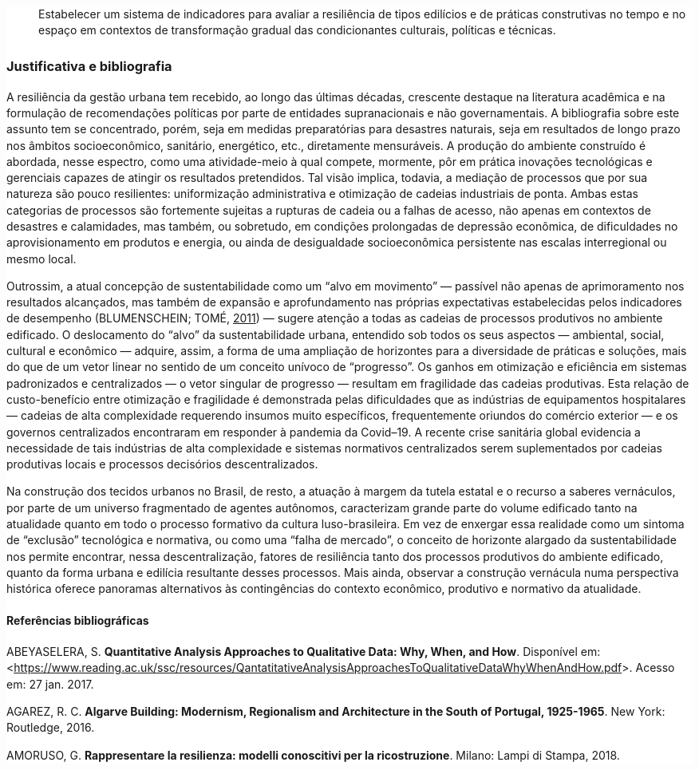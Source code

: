 </dd>
<dd><p>Estabelecer um sistema de indicadores para avaliar a resiliência de tipos edilícios e de práticas construtivas no tempo e no espaço em contextos de transformação gradual das condicionantes culturais, políticas e técnicas.</p>
</dd>
</dl>
<h3 id="justificativa-e-bibliografia">Justificativa e bibliografia</h3>
<p>A resiliência da gestão urbana tem recebido, ao longo das últimas décadas, crescente destaque na literatura acadêmica e na formulação de recomendações políticas por parte de entidades supranacionais e não governamentais. A bibliografia sobre este assunto tem se concentrado, porém, seja em medidas preparatórias para desastres naturais, seja em resultados de longo prazo nos âmbitos socioeconômico, sanitário, energético, etc., diretamente mensuráveis. A produção do ambiente construído é abordada, nesse espectro, como uma atividade-meio à qual compete, mormente, pôr em prática inovações tecnológicas e gerenciais capazes de atingir os resultados pretendidos. Tal visão implica, todavia, a mediação de processos que por sua natureza são pouco resilientes: uniformização administrativa e otimização de cadeias industriais de ponta. Ambas estas categorias de processos são fortemente sujeitas a rupturas de cadeia ou a falhas de acesso, não apenas em contextos de desastres e calamidades, mas também, ou sobretudo, em condições prolongadas de depressão econômica, de dificuldades no aprovisionamento em produtos e energia, ou ainda de desigualdade socioeconômica persistente nas escalas interregional ou mesmo local.</p>
<p>Outrossim, a atual concepção de sustentabilidade como um “alvo em movimento” — passível não apenas de aprimoramento nos resultados alcançados, mas também de expansão e aprofundamento nas próprias expectativas estabelecidas pelos indicadores de desempenho <span class="citation" data-cites="blumenschein:2011inovacao2">(BLUMENSCHEIN; TOMÉ, <a href="#ref-blumenschein:2011inovacao2" role="doc-biblioref">2011</a>)</span> — sugere atenção a todas as cadeias de processos produtivos no ambiente edificado. O deslocamento do “alvo” da sustentabilidade urbana, entendido sob todos os seus aspectos — ambiental, social, cultural e econômico — adquire, assim, a forma de uma ampliação de horizontes para a diversidade de práticas e soluções, mais do que de um vetor linear no sentido de um conceito unívoco de “progresso”. Os ganhos em otimização e eficiência em sistemas padronizados e centralizados — o vetor singular de progresso — resultam em fragilidade das cadeias produtivas. Esta relação de custo-benefício entre otimização e fragilidade é demonstrada pelas dificuldades que as indústrias de equipamentos hospitalares — cadeias de alta complexidade requerendo insumos muito específicos, frequentemente oriundos do comércio exterior — e os governos centralizados encontraram em responder à pandemia da Covid–19. A recente crise sanitária global evidencia a necessidade de tais indústrias de alta complexidade e sistemas normativos centralizados serem suplementados por cadeias produtivas locais e processos decisórios descentralizados.</p>
<p>Na construção dos tecidos urbanos no Brasil, de resto, a atuação à margem da tutela estatal e o recurso a saberes vernáculos, por parte de um universo fragmentado de agentes autônomos, caracterizam grande parte do volume edificado tanto na atualidade quanto em todo o processo formativo da cultura luso-brasileira. Em vez de enxergar essa realidade como um sintoma de “exclusão” tecnológica e normativa, ou como uma “falha de mercado”, o conceito de horizonte alargado da sustentabilidade nos permite encontrar, nessa descentralização, fatores de resiliência tanto dos processos produtivos do ambiente edificado, quanto da forma urbana e edilícia resultante desses processos. Mais ainda, observar a construção vernácula numa perspectiva histórica oferece panoramas alternativos às contingências do contexto econômico, produtivo e normativo da atualidade.</p>
<h4 id="referências-bibliográficas">Referências bibliográficas</h4>
<div id="refs" class="references" role="doc-bibliography">
<div id="ref-abeyaselera:quantitative">
<p>ABEYASELERA, S. <strong>Quantitative Analysis Approaches to Qualitative Data: Why, When, and How</strong>. Disponível em: &lt;<a href="https://www.reading.ac.uk/ssc/resources/QantatitativeAnalysisApproachesToQualitativeDataWhyWhenAndHow.pdf">https://www.reading.ac.uk/ssc/resources/QantatitativeAnalysisApproachesToQualitativeDataWhyWhenAndHow.pdf</a>&gt;. Acesso em: 27 jan. 2017. </p>
</div>
<div id="ref-agarez:2016algarve">
<p>AGAREZ, R. C. <strong>Algarve Building: Modernism, Regionalism and Architecture in the South of Portugal, 1925-1965</strong>. New York: Routledge, 2016. </p>
</div>
<div id="ref-amoruso:2018rappresentare">
<p>AMORUSO, G. <strong>Rappresentare la resilienza: modelli conoscitivi per la ricostruzione</strong>. Milano: Lampi di Stampa, 2018. </p>
</div>
<div id="ref-amoruso:2016bim">